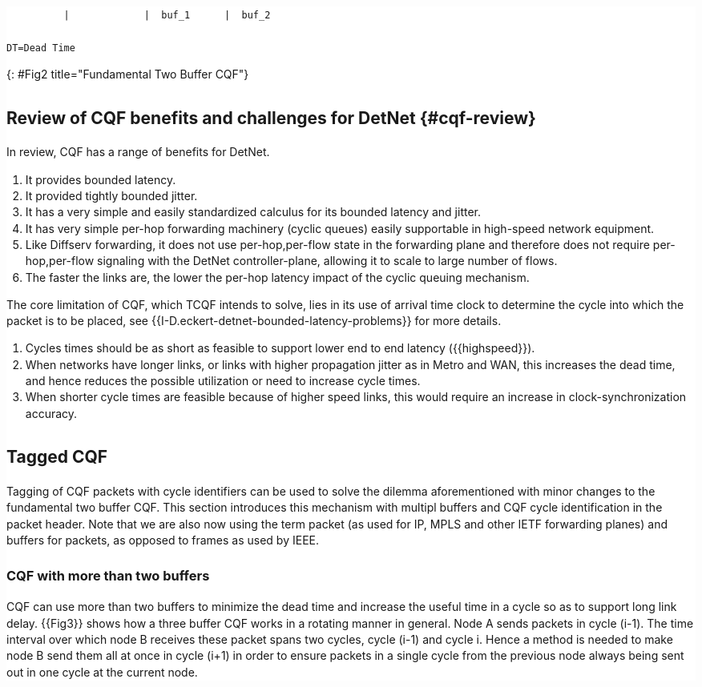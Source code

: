               |             |  buf_1      |  buf_2
    
    DT=Dead Time
{: #Fig2 title="Fundamental Two Buffer CQF"}

## Review of CQF benefits and challenges for DetNet {#cqf-review}

In review, CQF has a range of benefits for DetNet.

1. It provides bounded latency.
2. It provided tightly bounded jitter.
3. It has a very simple and easily standardized calculus for its bounded latency and jitter.
3. It has very simple per-hop forwarding machinery (cyclic queues) easily supportable in high-speed network equipment.
4. Like Diffserv forwarding, it does not use per-hop,per-flow state in the forwarding plane and therefore does not require per-hop,per-flow signaling with the DetNet controller-plane, allowing it to scale to large number of flows.
5. The faster the links are, the lower the per-hop latency impact of the cyclic queuing mechanism.

The core limitation of CQF, which TCQF intends to solve, lies in its use of arrival time clock to determine the cycle into which the packet is to be placed, see {{I-D.eckert-detnet-bounded-latency-problems}} for more details.

1. Cycles times should be as short as feasible to support lower end to end latency ({{highspeed}}).
2. When networks have longer links, or links with higher propagation jitter as in Metro and WAN, this increases the dead time, and hence reduces the possible utilization or need to increase cycle times.
3. When shorter cycle times are feasible because of higher speed links, this would require an increase in clock-synchronization accuracy.

## Tagged CQF

Tagging of CQF packets with cycle identifiers can be used to solve
the dilemma aforementioned with minor changes to the fundamental two buffer CQF.
This section introduces this mechanism with multipl buffers and
CQF cycle identification in the packet header. Note that we are also now
using the term packet (as used for IP, MPLS and other IETF forwarding planes) and
buffers for packets, as opposed to frames as used by IEEE.

### CQF with more than two buffers

CQF can use more than two buffers to minimize the dead time and
increase the useful time in a cycle so as to support long link delay.
{{Fig3}} shows how a three buffer CQF works in a rotating manner in
general.  Node A sends packets in cycle (i-1).  The time interval
over which node B receives these packet spans two cycles, cycle (i-1)
and cycle i.  Hence a method is needed to make node B send them all
at once in cycle (i+1) in order to ensure packets in a single cycle
from the previous node always being sent out in one cycle at the
current node.
